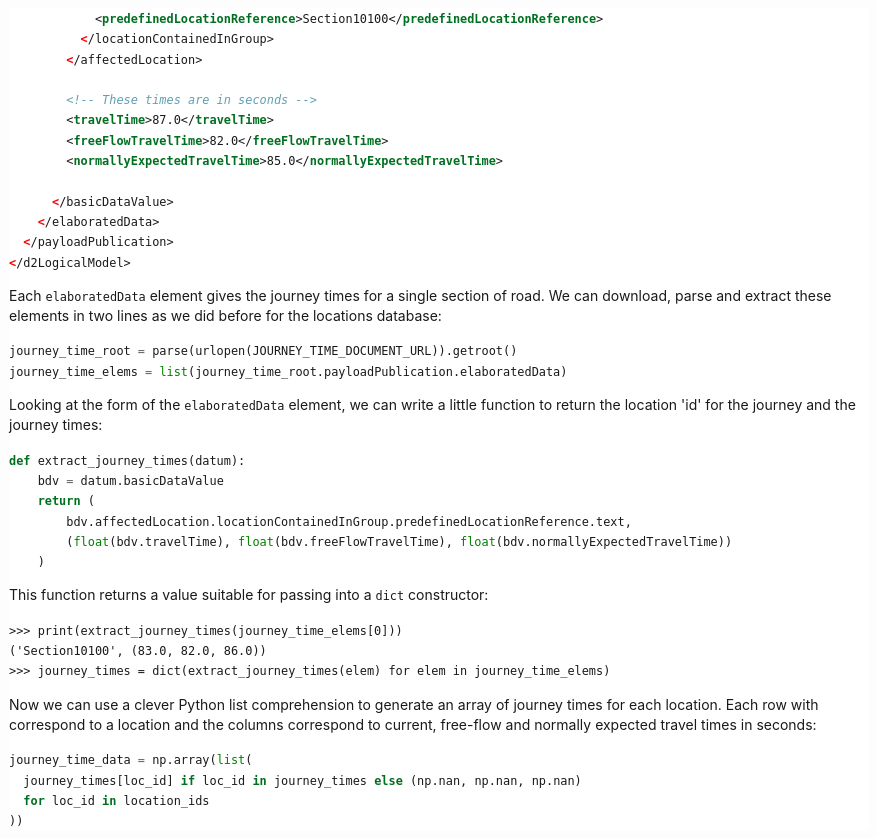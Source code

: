 ```xml
            <predefinedLocationReference>Section10100</predefinedLocationReference>
          </locationContainedInGroup>
        </affectedLocation>

        <!-- These times are in seconds -->
        <travelTime>87.0</travelTime>
        <freeFlowTravelTime>82.0</freeFlowTravelTime>
        <normallyExpectedTravelTime>85.0</normallyExpectedTravelTime>

      </basicDataValue>
    </elaboratedData>
  </payloadPublication>
</d2LogicalModel>
```

[journey-times]: http://hatrafficinfo.dft.gov.uk/feeds/datex/England/JourneyTimeData/content.xml
[datex]: http://www.datex2.eu/sites/www.datex2.eu/files/NTIS_DATEXII_v2.0_0.pdf

Each `elaboratedData` element gives the journey times for a single section of road. We can download, parse and extract
these elements in two lines as we did before for the locations database:

```python
journey_time_root = parse(urlopen(JOURNEY_TIME_DOCUMENT_URL)).getroot()
journey_time_elems = list(journey_time_root.payloadPublication.elaboratedData)
```

Looking at the form of the `elaboratedData` element, we can write a little function to return the location 'id' for the
journey and the journey times:

```python
def extract_journey_times(datum):
    bdv = datum.basicDataValue
    return (
        bdv.affectedLocation.locationContainedInGroup.predefinedLocationReference.text,
        (float(bdv.travelTime), float(bdv.freeFlowTravelTime), float(bdv.normallyExpectedTravelTime))
    )
```

This function returns a value suitable for passing into a `dict` constructor:

```pycon
>>> print(extract_journey_times(journey_time_elems[0]))
('Section10100', (83.0, 82.0, 86.0))
>>> journey_times = dict(extract_journey_times(elem) for elem in journey_time_elems)
```

Now we can use a clever Python list comprehension to generate an array of journey times for each location. Each row with
correspond to a location and the columns correspond to current, free-flow and normally expected travel times in seconds:

```python
journey_time_data = np.array(list(
  journey_times[loc_id] if loc_id in journey_times else (np.nan, np.nan, np.nan)
  for loc_id in location_ids
))
```


[ukha-live-data]: http://data.gov.uk/dataset/live-traffic-information-from-the-highways-agency-road-network
[anpr]: http://en.wikipedia.org/wiki/Automatic_number_plate_recognition
[traffic-map]: http://www.trafficengland.com/map.aspx?long0=-128.10065526342794&lat0=3205.4288365561897&long1=119.32156695879439&lat1=3099.8639213019524&ct=true
[predefined-locations-journey-times]: http://hatrafficinfo.dft.gov.uk/feeds/datex/England/PredefinedLocationJourneyTimeSections/content.xml
[iso8601]: https://pypi.python.org/pypi/iso8601
[lxml]: http://lxml.de/
[LineCollection]: http://matplotlib.org/api/collections_api.html#matplotlib.collections.LineCollection
[equirectangular]: http://en.wikipedia.org/wiki/Equirectangular
[osng]: https://en.wikipedia.org/wiki/Ordnance_Survey_National_Grid
[EPSG:4326]: http://spatialreference.org/ref/epsg/4326/
[EPSG:27700]: http://spatialreference.org/ref/epsg/27700/
[foldbeam]: https://github.com/rjw57/foldbeam
[notebook]: |filename|/notebooks/realtime-traffic-data.ipynb
[script]: |filename|/downloads/plot-england-traffic-delays.py